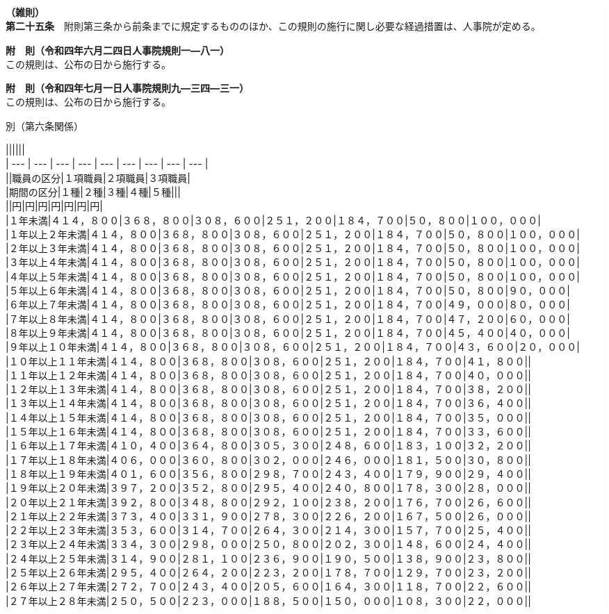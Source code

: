 **（雑則）**  
**第二十五条**　附則第三条から前条までに規定するもののほか、この規則の施行に関し必要な経過措置は、人事院が定める。  
  
**附　則（令和四年六月二四日人事院規則一―八一）**  
この規則は、公布の日から施行する。  
  
**附　則（令和四年七月一日人事院規則九―三四―三一）**  
この規則は、公布の日から施行する。  
  
別（第六条関係）  

||||||  
| --- | --- | --- | --- | --- | --- | --- | --- | --- |  
||職員の区分|１項職員|２項職員|３項職員|  
|期間の区分|１種|２種|３種|４種|５種|||  
||円|円|円|円|円|円|円|  
|１年未満|４１４，８００|３６８，８００|３０８，６００|２５１，２００|１８４，７００|５０，８００|１００，０００|  
|１年以上２年未満|４１４，８００|３６８，８００|３０８，６００|２５１，２００|１８４，７００|５０，８００|１００，０００|  
|２年以上３年未満|４１４，８００|３６８，８００|３０８，６００|２５１，２００|１８４，７００|５０，８００|１００，０００|  
|３年以上４年未満|４１４，８００|３６８，８００|３０８，６００|２５１，２００|１８４，７００|５０，８００|１００，０００|  
|４年以上５年未満|４１４，８００|３６８，８００|３０８，６００|２５１，２００|１８４，７００|５０，８００|１００，０００|  
|５年以上６年未満|４１４，８００|３６８，８００|３０８，６００|２５１，２００|１８４，７００|５０，８００|９０，０００|  
|６年以上７年未満|４１４，８００|３６８，８００|３０８，６００|２５１，２００|１８４，７００|４９，０００|８０，０００|  
|７年以上８年未満|４１４，８００|３６８，８００|３０８，６００|２５１，２００|１８４，７００|４７，２００|６０，０００|  
|８年以上９年未満|４１４，８００|３６８，８００|３０８，６００|２５１，２００|１８４，７００|４５，４００|４０，０００|  
|９年以上１０年未満|４１４，８００|３６８，８００|３０８，６００|２５１，２００|１８４，７００|４３，６００|２０，０００|  
|１０年以上１１年未満|４１４，８００|３６８，８００|３０８，６００|２５１，２００|１８４，７００|４１，８００||  
|１１年以上１２年未満|４１４，８００|３６８，８００|３０８，６００|２５１，２００|１８４，７００|４０，０００||  
|１２年以上１３年未満|４１４，８００|３６８，８００|３０８，６００|２５１，２００|１８４，７００|３８，２００||  
|１３年以上１４年未満|４１４，８００|３６８，８００|３０８，６００|２５１，２００|１８４，７００|３６，４００||  
|１４年以上１５年未満|４１４，８００|３６８，８００|３０８，６００|２５１，２００|１８４，７００|３５，０００||  
|１５年以上１６年未満|４１４，８００|３６８，８００|３０８，６００|２５１，２００|１８４，７００|３３，６００||  
|１６年以上１７年未満|４１０，４００|３６４，８００|３０５，３００|２４８，６００|１８３，１００|３２，２００||  
|１７年以上１８年未満|４０６，０００|３６０，８００|３０２，０００|２４６，０００|１８１，５００|３０，８００||  
|１８年以上１９年未満|４０１，６００|３５６，８００|２９８，７００|２４３，４００|１７９，９００|２９，４００||  
|１９年以上２０年未満|３９７，２００|３５２，８００|２９５，４００|２４０，８００|１７８，３００|２８，０００||  
|２０年以上２１年未満|３９２，８００|３４８，８００|２９２，１００|２３８，２００|１７６，７００|２６，６００||  
|２１年以上２２年未満|３７３，４００|３３１，９００|２７８，３００|２２６，２００|１６７，５００|２６，０００||  
|２２年以上２３年未満|３５３，６００|３１４，７００|２６４，３００|２１４，３００|１５７，７００|２５，４００||  
|２３年以上２４年未満|３３４，３００|２９８，０００|２５０，８００|２０２，３００|１４８，６００|２４，４００||  
|２４年以上２５年未満|３１４，９００|２８１，１００|２３６，９００|１９０，５００|１３８，９００|２３，８００||  
|２５年以上２６年未満|２９５，４００|２６４，２００|２２３，２００|１７８，７００|１２９，７００|２３，２００||  
|２６年以上２７年未満|２７２，７００|２４３，４００|２０５，６００|１６４，３００|１１８，７００|２２，６００||  
|２７年以上２８年未満|２５０，５００|２２３，０００|１８８，５００|１５０，０００|１０８，３００|２２，０００||  